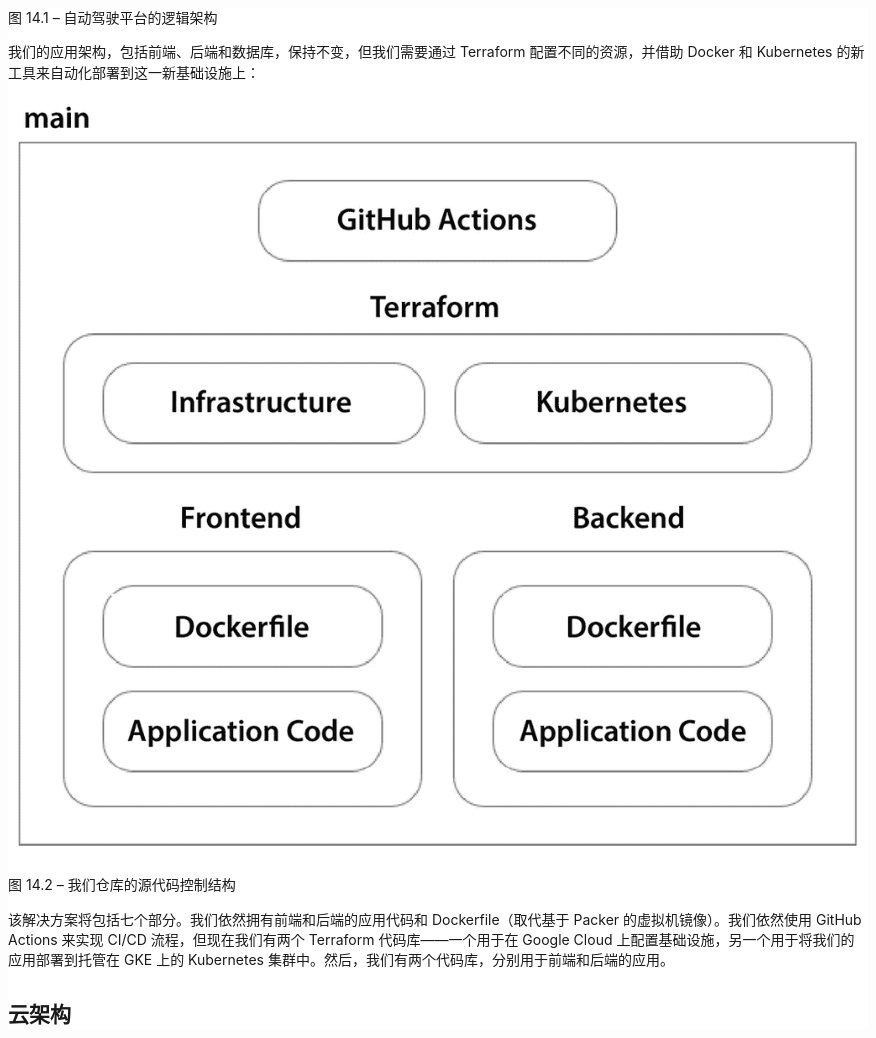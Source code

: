 图 14.1 – 自动驾驶平台的逻辑架构

我们的应用架构，包括前端、后端和数据库，保持不变，但我们需要通过 Terraform 配置不同的资源，并借助 Docker 和 Kubernetes 的新工具来自动化部署到这一新基础设施上：

![图 14.2 – 我们仓库的源代码控制结构](img/B21183_14_2.jpg)

图 14.2 – 我们仓库的源代码控制结构

该解决方案将包括七个部分。我们依然拥有前端和后端的应用代码和 Dockerfile（取代基于 Packer 的虚拟机镜像）。我们依然使用 GitHub Actions 来实现 CI/CD 流程，但现在我们有两个 Terraform 代码库——一个用于在 Google Cloud 上配置基础设施，另一个用于将我们的应用部署到托管在 GKE 上的 Kubernetes 集群中。然后，我们有两个代码库，分别用于前端和后端的应用。

## 云架构
